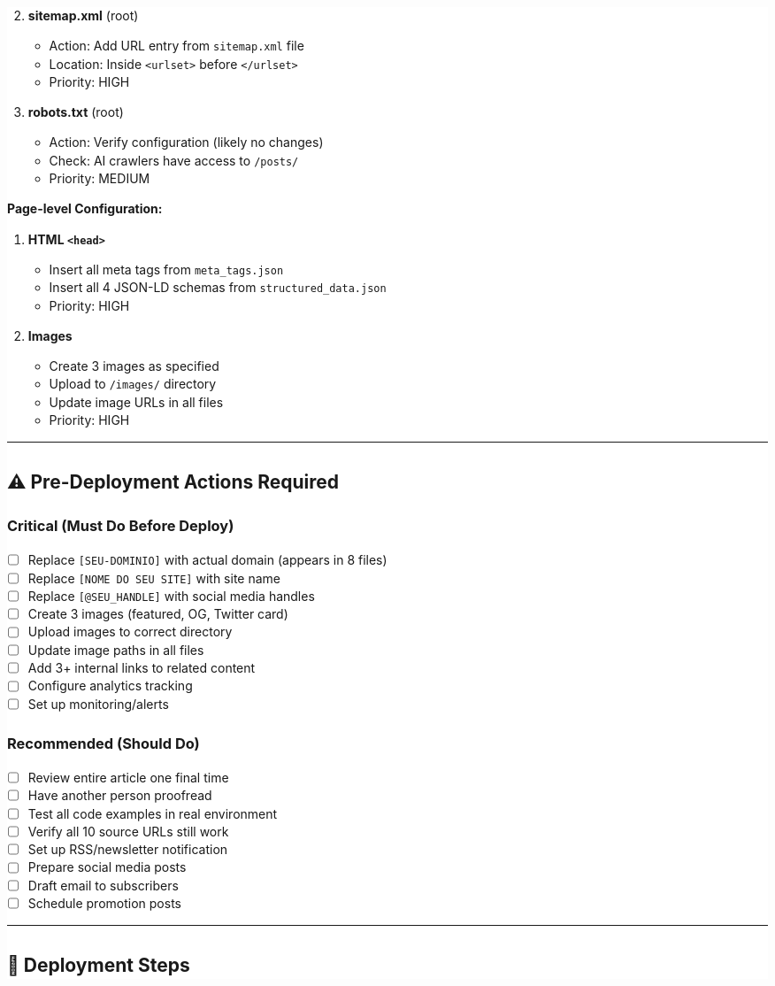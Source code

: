 2. **sitemap.xml** (root)
   - Action: Add URL entry from `sitemap.xml` file
   - Location: Inside `<urlset>` before `</urlset>`
   - Priority: HIGH

3. **robots.txt** (root)
   - Action: Verify configuration (likely no changes)
   - Check: AI crawlers have access to `/posts/`
   - Priority: MEDIUM

**Page-level Configuration:**

1. **HTML `<head>`**
   - Insert all meta tags from `meta_tags.json`
   - Insert all 4 JSON-LD schemas from `structured_data.json`
   - Priority: HIGH

2. **Images**
   - Create 3 images as specified
   - Upload to `/images/` directory
   - Update image URLs in all files
   - Priority: HIGH

---

## ⚠️ Pre-Deployment Actions Required

### Critical (Must Do Before Deploy)

- [ ] Replace `[SEU-DOMINIO]` with actual domain (appears in 8 files)
- [ ] Replace `[NOME DO SEU SITE]` with site name
- [ ] Replace `[@SEU_HANDLE]` with social media handles
- [ ] Create 3 images (featured, OG, Twitter card)
- [ ] Upload images to correct directory
- [ ] Update image paths in all files
- [ ] Add 3+ internal links to related content
- [ ] Configure analytics tracking
- [ ] Set up monitoring/alerts

### Recommended (Should Do)

- [ ] Review entire article one final time
- [ ] Have another person proofread
- [ ] Test all code examples in real environment
- [ ] Verify all 10 source URLs still work
- [ ] Set up RSS/newsletter notification
- [ ] Prepare social media posts
- [ ] Draft email to subscribers
- [ ] Schedule promotion posts

---

## 🚀 Deployment Steps
